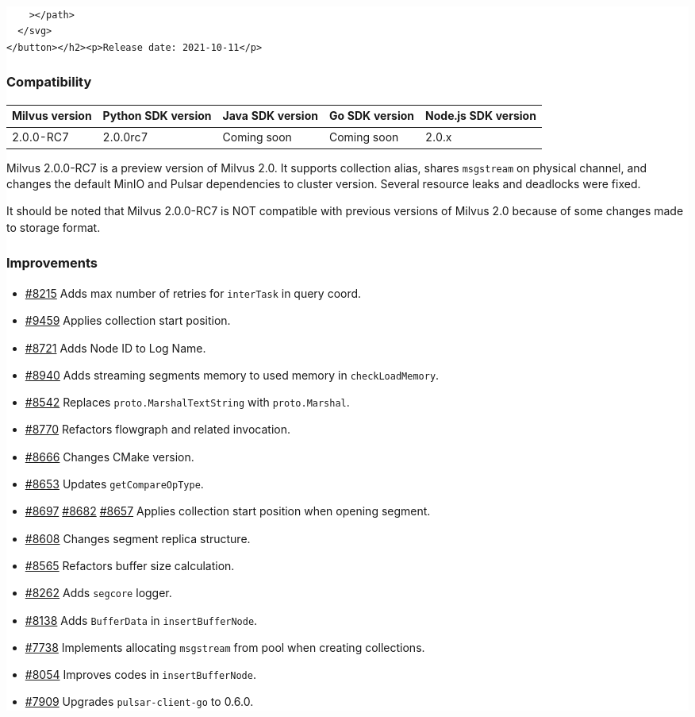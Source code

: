        ></path>
      </svg>
    </button></h2><p>Release date: 2021-10-11</p>
<p><h3 id="v2.0.0-RC7">Compatibility</h3></p>
<table class="version">
    <thead>
    <tr>
        <th>Milvus version</th>
        <th>Python SDK version</th>
        <th>Java SDK version</th>
        <th>Go SDK version</th>
        <th>Node.js SDK version</th>
    </tr>
    </thead>
    <tbody>
    <tr>
        <td>2.0.0-RC7</td>
        <td>2.0.0rc7</td>
        <td>Coming soon</td>
        <td>Coming soon</td>
        <td>2.0.x</td>
    </tr>
    </tbody>
</table>
<p>Milvus 2.0.0-RC7 is a preview version of Milvus 2.0. It supports collection alias, shares <code translate="no">msgstream</code> on physical channel, and changes the default MinIO and Pulsar dependencies to cluster version. Several resource leaks and deadlocks were fixed.</p>
<p>It should be noted that Milvus 2.0.0-RC7 is NOT compatible with previous versions of Milvus 2.0 because of some changes made to storage format.</p>
<p><h3 id="v2.0.0-RC7">Improvements</h3></p>
<ul>
<li><p><a href="https://github.com/milvus-io/milvus/pull/8215">#8215</a> Adds max number of retries for <code translate="no">interTask</code> in query coord.</p></li>
<li><p><a href="https://github.com/milvus-io/milvus/pull/9459">#9459</a> Applies collection start position.</p></li>
<li><p><a href="https://github.com/milvus-io/milvus/pull/8721">#8721</a> Adds Node ID to Log Name.</p></li>
<li><p><a href="https://github.com/milvus-io/milvus/pull/8940">#8940</a> Adds streaming segments memory to used memory in <code translate="no">checkLoadMemory</code>.</p></li>
<li><p><a href="https://github.com/milvus-io/milvus/pull/8542">#8542</a> Replaces <code translate="no">proto.MarshalTextString</code> with <code translate="no">proto.Marshal</code>.</p></li>
<li><p><a href="https://github.com/milvus-io/milvus/pull/8770">#8770</a> Refactors flowgraph and related invocation.</p></li>
<li><p><a href="https://github.com/milvus-io/milvus/pull/8666">#8666</a> Changes CMake version.</p></li>
<li><p><a href="https://github.com/milvus-io/milvus/pull/8653">#8653</a> Updates <code translate="no">getCompareOpType</code>.</p></li>
<li><p><a href="https://github.com/milvus-io/milvus/pull/8697">#8697</a> <a href="https://github.com/milvus-io/milvus/pull/8682">#8682</a> <a href="https://github.com/milvus-io/milvus/pull/8657">#8657</a> Applies collection start position when opening segment.</p></li>
<li><p><a href="https://github.com/milvus-io/milvus/pull/8608">#8608</a> Changes segment replica structure.</p></li>
<li><p><a href="https://github.com/milvus-io/milvus/pull/8565">#8565</a> Refactors buffer size calculation.</p></li>
<li><p><a href="https://github.com/milvus-io/milvus/pull/8262">#8262</a> Adds <code translate="no">segcore</code> logger.</p></li>
<li><p><a href="https://github.com/milvus-io/milvus/pull/8138">#8138</a> Adds <code translate="no">BufferData</code> in <code translate="no">insertBufferNode</code>.</p></li>
<li><p><a href="https://github.com/milvus-io/milvus/pull/7738">#7738</a> Implements allocating <code translate="no">msgstream</code> from pool when creating collections.</p></li>
<li><p><a href="https://github.com/milvus-io/milvus/pull/8054">#8054</a> Improves codes in <code translate="no">insertBufferNode</code>.</p></li>
<li><p><a href="https://github.com/milvus-io/milvus/pull/7909">#7909</a> Upgrades <code translate="no">pulsar-client-go</code> to 0.6.0.</p></li>